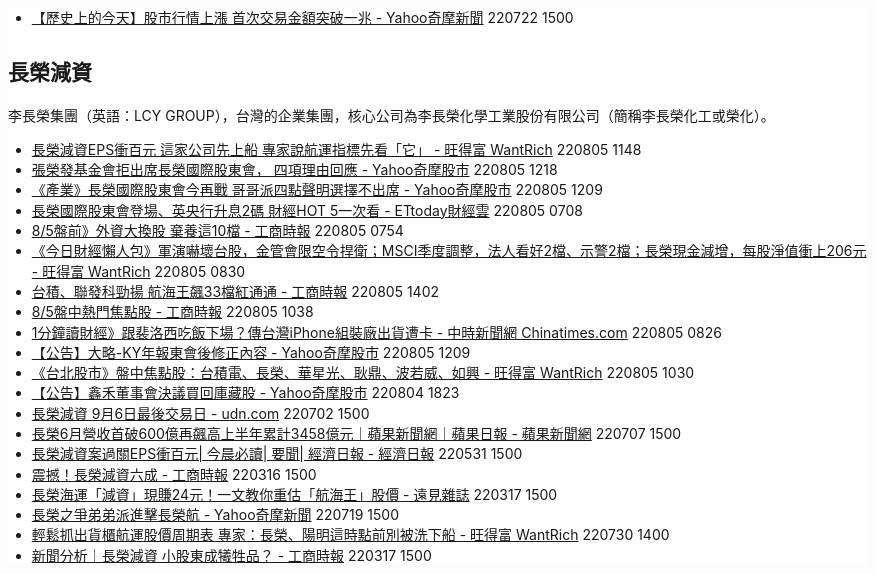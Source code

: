 - [【歷史上的今天】股市行情上漲 首次交易金額突破一兆 - Yahoo奇摩新聞](https://tw.news.yahoo.com/%E6%AD%B7%E5%8F%B2%E4%B8%8A%E7%9A%84%E4%BB%8A%E5%A4%A9-%E8%82%A1%E5%B8%82%E8%A1%8C%E6%83%85%E4%B8%8A%E6%BC%B2-%E9%A6%96%E6%AC%A1%E4%BA%A4%E6%98%93%E9%87%91%E9%A1%8D%E7%AA%81%E7%A0%B4-%E5%85%86-010000149.html "【歷史上的今天】股市行情上漲 首次交易金額突破一兆 - Yahoo奇摩新聞") 220722 1500

## 長榮減資

李長榮集團（英語：LCY GROUP），台灣的企業集團，核心公司為李長榮化學工業股份有限公司（簡稱李長榮化工或榮化）。
- [長榮減資EPS衝百元 這家公司先上船 專家說航運指標先看「它」 - 旺得富 WantRich](https://wantrich.chinatimes.com/news/20220805900405-420101 "長榮減資EPS衝百元 這家公司先上船 專家說航運指標先看「它」 - 旺得富 WantRich") 220805 1148
- [張榮發基金會拒出席長榮國際股東會， 四項理由回應 - Yahoo奇摩股市](https://tw.stock.yahoo.com/news/%E5%BC%B5%E6%A6%AE%E7%99%BC%E5%9F%BA%E9%87%91%E6%9C%83%E6%8B%92%E5%87%BA%E5%B8%AD%E9%95%B7%E6%A6%AE%E5%9C%8B%E9%9A%9B%E8%82%A1%E6%9D%B1%E6%9C%83-%E5%9B%9B%E9%A0%85%E7%90%86%E7%94%B1%E5%9B%9E%E6%87%89-040928485.html?bcmt=1 "張榮發基金會拒出席長榮國際股東會， 四項理由回應 - Yahoo奇摩股市") 220805 1218
- [《產業》長榮國際股東會今再戰 哥哥派四點聲明選擇不出席 - Yahoo奇摩股市](https://tw.stock.yahoo.com/news/%E7%94%A2%E6%A5%AD-%E9%95%B7%E6%A6%AE%E5%9C%8B%E9%9A%9B%E8%82%A1%E6%9D%B1%E6%9C%83%E4%BB%8A%E5%86%8D%E6%88%B0-%E5%93%A5%E5%93%A5%E6%B4%BE%E5%9B%9B%E9%BB%9E%E8%81%B2%E6%98%8E%E9%81%B8%E6%93%87%E4%B8%8D%E5%87%BA%E5%B8%AD-040407631.html?bcmt=1 "《產業》長榮國際股東會今再戰 哥哥派四點聲明選擇不出席 - Yahoo奇摩股市") 220805 1209
- [長榮國際股東會登場、英央行升息2碼 財經HOT 5一次看 - ETtoday財經雲](https://finance.ettoday.net/news/2309592 "長榮國際股東會登場、英央行升息2碼 財經HOT 5一次看 - ETtoday財經雲") 220805 0708
- [8/5盤前》外資大換股 棄養這10檔 - 工商時報](https://ctee.com.tw/news/stocks/691893.html "8/5盤前》外資大換股 棄養這10檔 - 工商時報") 220805 0754
- [《今日財經懶人包》軍演嚇壞台股，金管會限空令捍衛；MSCI季度調整，法人看好2檔、示警2檔；長榮現金減增，每股淨值衝上206元 - 旺得富 WantRich](https://wantrich.chinatimes.com/news/20220805900192-420101 "《今日財經懶人包》軍演嚇壞台股，金管會限空令捍衛；MSCI季度調整，法人看好2檔、示警2檔；長榮現金減增，每股淨值衝上206元 - 旺得富 WantRich") 220805 0830
- [台積、聯發科勁揚 航海王飆33檔紅通通 - 工商時報](https://ctee.com.tw/news/stocks/692072.html "台積、聯發科勁揚 航海王飆33檔紅通通 - 工商時報") 220805 1402
- [8/5盤中熱門焦點股 - 工商時報](https://ctee.com.tw/news/stocks/691972.html "8/5盤中熱門焦點股 - 工商時報") 220805 1038
- [1分鐘讀財經》跟裴洛西吃飯下場？傳台灣iPhone組裝廠出貨遭卡 - 中時新聞網 Chinatimes.com](https://www.chinatimes.com/realtimenews/20220805001078-260410?ctrack=pc_main_rtime_p01 "1分鐘讀財經》跟裴洛西吃飯下場？傳台灣iPhone組裝廠出貨遭卡 - 中時新聞網 Chinatimes.com") 220805 0826
- [【公告】大略-KY年報東會後修正內容 - Yahoo奇摩股市](https://tw.stock.yahoo.com/news/%E5%85%AC%E5%91%8A-%E5%A4%A7%E7%95%A5-ky%E5%B9%B4%E5%A0%B1%E6%9D%B1%E6%9C%83%E5%BE%8C%E4%BF%AE%E6%AD%A3%E5%85%A7%E5%AE%B9-034650740.html?bcmt=1 "【公告】大略-KY年報東會後修正內容 - Yahoo奇摩股市") 220805 1209
- [《台北股市》盤中焦點股：台積電、長榮、華星光、耿鼎、波若威、如興 - 旺得富 WantRich](https://wantrich.chinatimes.com/news/20220805900354-420101 "《台北股市》盤中焦點股：台積電、長榮、華星光、耿鼎、波若威、如興 - 旺得富 WantRich") 220805 1030
- [【公告】鑫禾董事會決議買回庫藏股 - Yahoo奇摩股市](https://tw.stock.yahoo.com/news/%E5%85%AC%E5%91%8A-%E9%91%AB%E7%A6%BE%E8%91%A3%E4%BA%8B%E6%9C%83%E6%B1%BA%E8%AD%B0%E8%B2%B7%E5%9B%9E%E5%BA%AB%E8%97%8F%E8%82%A1-102311360.html?bcmt=1 "【公告】鑫禾董事會決議買回庫藏股 - Yahoo奇摩股市") 220804 1823
- [長榮減資 9月6日最後交易日 - udn.com](https://udn.com/news/story/7252/6430685 "長榮減資 9月6日最後交易日 - udn.com") 220702 1500
- [長榮6月營收首破600億再飆高上半年累計3458億元｜蘋果新聞網｜蘋果日報 - 蘋果新聞網](https://www.appledaily.com.tw/property/20220707/46F38E5CBFD028373666095279 "長榮6月營收首破600億再飆高上半年累計3458億元｜蘋果新聞網｜蘋果日報 - 蘋果新聞網") 220707 1500
- [長榮減資案過關EPS衝百元| 今晨必讀| 要聞| 經濟日報 - 經濟日報](https://money.udn.com/money/story/12926/6352561 "長榮減資案過關EPS衝百元| 今晨必讀| 要聞| 經濟日報 - 經濟日報") 220531 1500
- [震撼！長榮減資六成 - 工商時報](https://ctee.com.tw/news/stocks/610417.html "震撼！長榮減資六成 - 工商時報") 220316 1500
- [長榮海運「減資」現賺24元！一文教你重估「航海王」股價 - 遠見雜誌](https://www.gvm.com.tw/article/88022 "長榮海運「減資」現賺24元！一文教你重估「航海王」股價 - 遠見雜誌") 220317 1500
- [長榮之爭弟弟派進擊長榮航 - Yahoo奇摩新聞](https://tw.news.yahoo.com/%E9%95%B7%E6%A6%AE%E4%B9%8B%E7%88%AD-%E5%BC%9F%E5%BC%9F%E6%B4%BE%E9%80%B2%E6%93%8A%E9%95%B7%E6%A6%AE%E8%88%AA-224606203.html "長榮之爭弟弟派進擊長榮航 - Yahoo奇摩新聞") 220719 1500
- [輕鬆抓出貨櫃航運股價周期表 專家：長榮、陽明這時點前別被洗下船 - 旺得富 WantRich](https://wantrich.chinatimes.com/news/20220730900283-420101 "輕鬆抓出貨櫃航運股價周期表 專家：長榮、陽明這時點前別被洗下船 - 旺得富 WantRich") 220730 1400
- [新聞分析｜長榮減資 小股東成犧牲品？ - 工商時報](https://ctee.com.tw/news/stocks/611408.html "新聞分析｜長榮減資 小股東成犧牲品？ - 工商時報") 220317 1500
